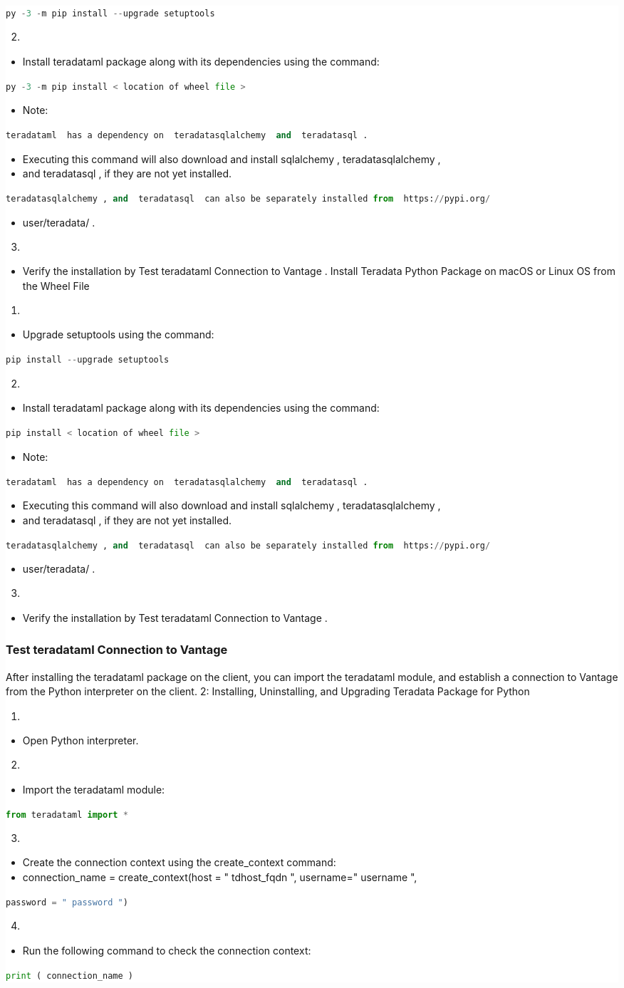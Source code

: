 ```python
py -3 -m pip install --upgrade setuptools
```
2.
* Install  teradataml  package along with its dependencies using the command:
```python
py -3 -m pip install < location of wheel file >
```
* Note:
```python
teradataml  has a dependency on  teradatasqlalchemy  and  teradatasql .
```
* Executing this command will also download and install  sqlalchemy ,  teradatasqlalchemy ,
* and  teradatasql , if they are not yet installed.
```python
teradatasqlalchemy , and  teradatasql  can also be separately installed from  https://pypi.org/
```
* user/teradata/ .
3.
* Verify the installation by  Test teradataml Connection to Vantage .
Install Teradata Python Package on macOS or Linux OS from the
Wheel File
1.
* Upgrade  setuptools  using the command:
```python
pip install --upgrade setuptools
```
2.
* Install  teradataml  package along with its dependencies using the command:
```python
pip install < location of wheel file >
```
* Note:
```python
teradataml  has a dependency on  teradatasqlalchemy  and  teradatasql .
```
* Executing this command will also download and install  sqlalchemy ,  teradatasqlalchemy ,
* and  teradatasql , if they are not yet installed.
```python
teradatasqlalchemy , and  teradatasql  can also be separately installed from  https://pypi.org/
```
* user/teradata/ .
3.
* Verify the installation by  Test teradataml Connection to Vantage .
### Test teradataml Connection to Vantage
After installing the  teradataml  package on the client, you can import the  teradataml  module, and
establish a connection to Vantage from the Python interpreter on the client.
2: Installing, Uninstalling, and Upgrading Teradata Package for Python

1.
* Open Python interpreter.
2.
* Import the  teradataml  module:
```python
from teradataml import *
```
3.
* Create the connection context using the  create_context  command:
* connection_name  = create_context(host = " tdhost_fqdn ", username=" username ",
```python
password = " password ")
```
4.
* Run the following command to check the connection context:
```python
print ( connection_name )
```